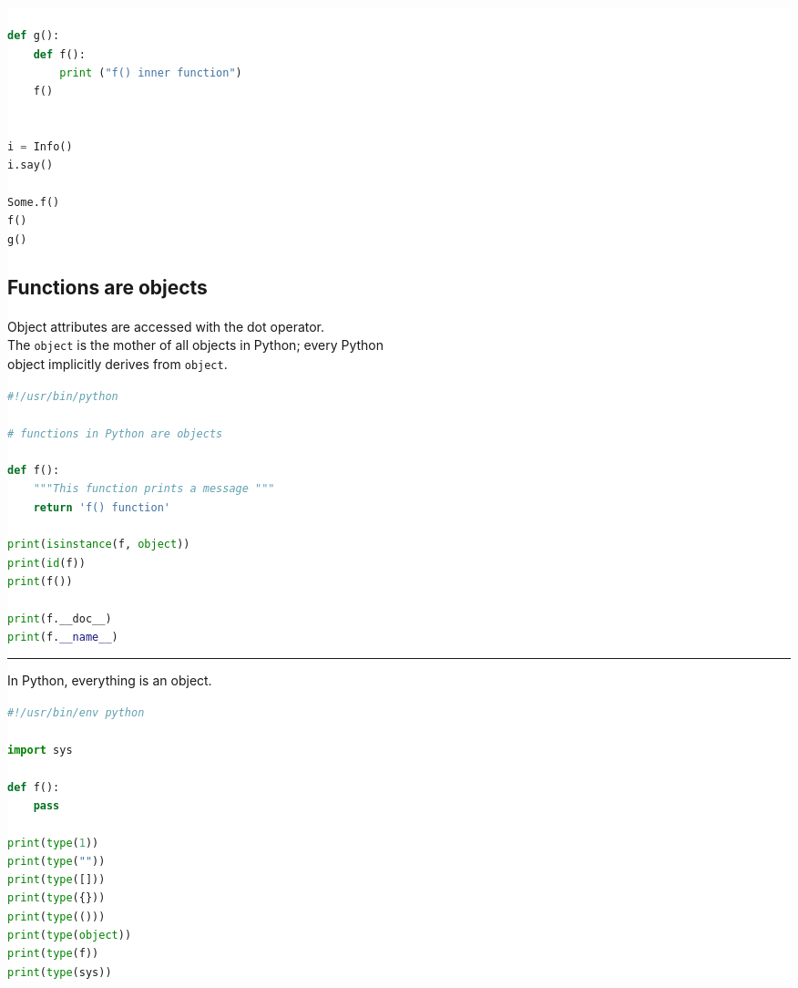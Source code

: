 ```python

def g():
    def f():
        print ("f() inner function")
    f()


i = Info()
i.say()

Some.f()
f()
g()
```

## Functions are objects 

Object attributes are accessed with the dot operator.  
The `object` is the mother of all objects in Python; every Python  
object implicitly derives from `object`.  

```python
#!/usr/bin/python

# functions in Python are objects

def f():
    """This function prints a message """
    return 'f() function'

print(isinstance(f, object))
print(id(f))
print(f())

print(f.__doc__)
print(f.__name__)
```

---

In Python, everything is an object.  

```python
#!/usr/bin/env python

import sys

def f():
    pass

print(type(1))
print(type(""))
print(type([]))
print(type({}))
print(type(()))
print(type(object))
print(type(f))
print(type(sys))
```
